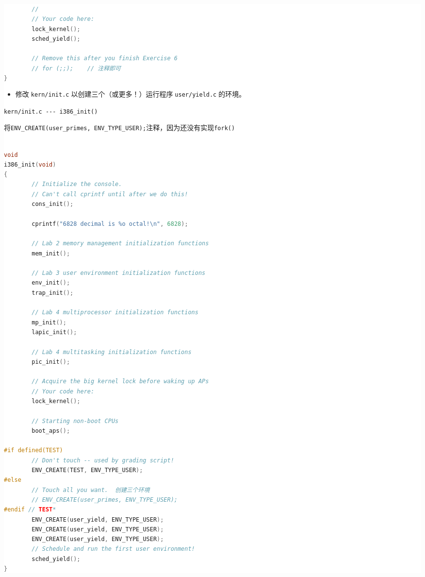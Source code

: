 ```c
        //
        // Your code here:
        lock_kernel();
        sched_yield();

        // Remove this after you finish Exercise 6
        // for (;;);    // 注释即可
}
```



- 修改 `kern/init.c` 以创建三个（或更多！）运行程序 `user/yield.c` 的环境。

`kern/init.c --- i386_init()`

 将`ENV_CREATE(user_primes, ENV_TYPE_USER);`注释，因为还没有实现`fork()`

```c

void
i386_init(void)
{
        // Initialize the console.
        // Can't call cprintf until after we do this!
        cons_init();

        cprintf("6828 decimal is %o octal!\n", 6828);

        // Lab 2 memory management initialization functions
        mem_init();

        // Lab 3 user environment initialization functions
        env_init();
        trap_init();

        // Lab 4 multiprocessor initialization functions
        mp_init();
        lapic_init();

        // Lab 4 multitasking initialization functions
        pic_init();

        // Acquire the big kernel lock before waking up APs
        // Your code here:
        lock_kernel();

        // Starting non-boot CPUs
        boot_aps();

#if defined(TEST)
        // Don't touch -- used by grading script!
        ENV_CREATE(TEST, ENV_TYPE_USER);
#else
        // Touch all you want.  创建三个环境
        // ENV_CREATE(user_primes, ENV_TYPE_USER);
#endif // TEST*
    	ENV_CREATE(user_yield, ENV_TYPE_USER);
    	ENV_CREATE(user_yield, ENV_TYPE_USER);
    	ENV_CREATE(user_yield, ENV_TYPE_USER);
        // Schedule and run the first user environment!
        sched_yield();
}
```
